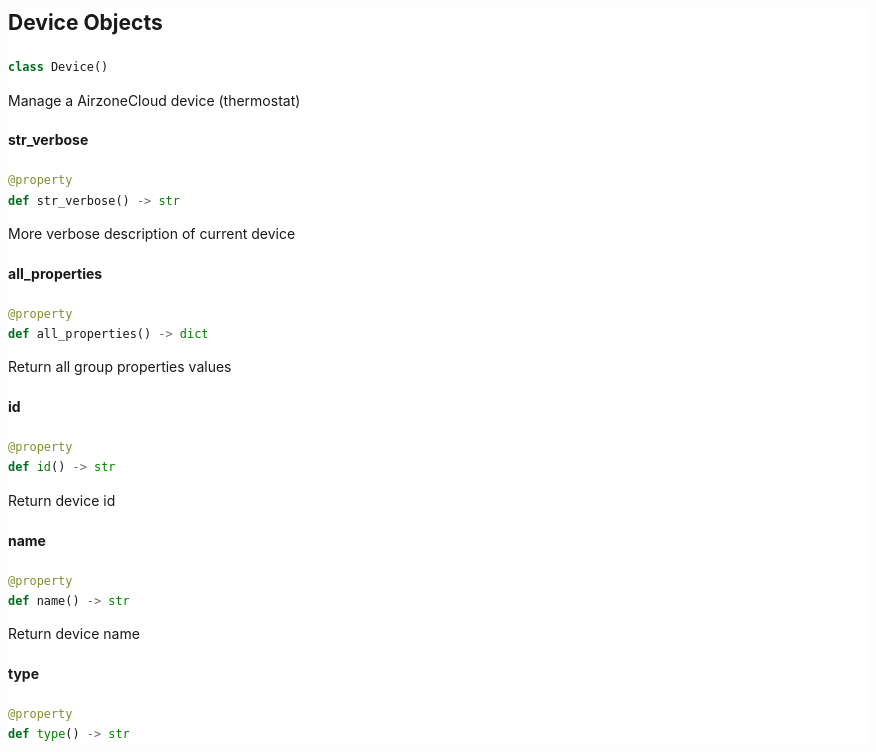 ## Device Objects

```python
class Device()
```

Manage a AirzoneCloud device (thermostat)

<a id="Device.Device.str_verbose"></a>

#### str\_verbose

```python
@property
def str_verbose() -> str
```

More verbose description of current device

<a id="Device.Device.all_properties"></a>

#### all\_properties

```python
@property
def all_properties() -> dict
```

Return all group properties values

<a id="Device.Device.id"></a>

#### id

```python
@property
def id() -> str
```

Return device id

<a id="Device.Device.name"></a>

#### name

```python
@property
def name() -> str
```

Return device name

<a id="Device.Device.type"></a>

#### type

```python
@property
def type() -> str
```
